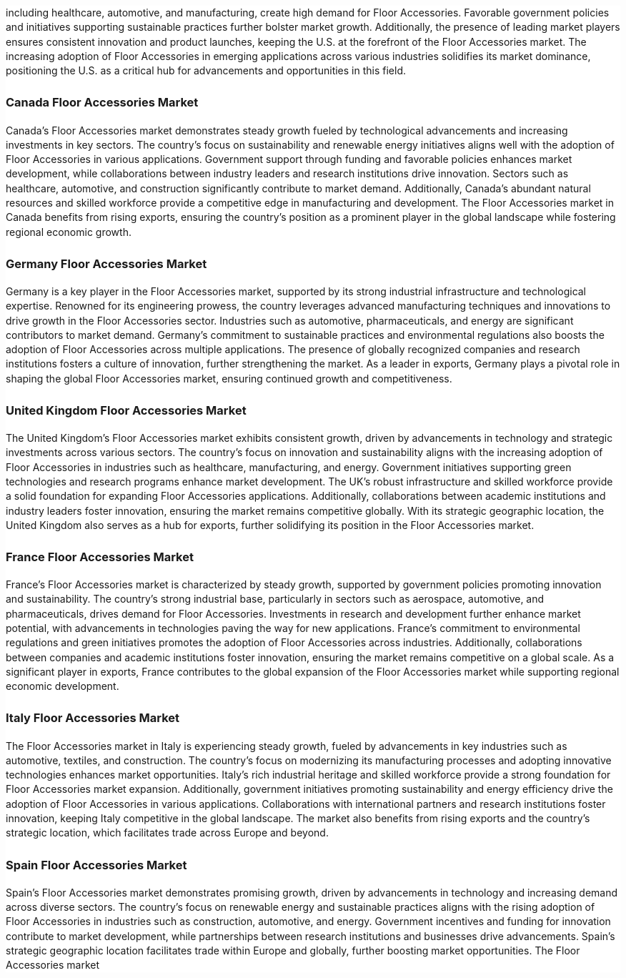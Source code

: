 including healthcare, automotive, and manufacturing, create high demand for Floor Accessories. Favorable government policies and initiatives supporting sustainable practices further bolster market growth. Additionally, the presence of leading market players ensures consistent innovation and product launches, keeping the U.S. at the forefront of the Floor Accessories market. The increasing adoption of Floor Accessories in emerging applications across various industries solidifies its market dominance, positioning the U.S. as a critical hub for advancements and opportunities in this field.</p><h3>Canada Floor Accessories Market</h3><p>Canada&rsquo;s Floor Accessories market demonstrates steady growth fueled by technological advancements and increasing investments in key sectors. The country&rsquo;s focus on sustainability and renewable energy initiatives aligns well with the adoption of Floor Accessories in various applications. Government support through funding and favorable policies enhances market development, while collaborations between industry leaders and research institutions drive innovation. Sectors such as healthcare, automotive, and construction significantly contribute to market demand. Additionally, Canada&rsquo;s abundant natural resources and skilled workforce provide a competitive edge in manufacturing and development. The Floor Accessories market in Canada benefits from rising exports, ensuring the country&rsquo;s position as a prominent player in the global landscape while fostering regional economic growth.</p><h3>Germany Floor Accessories Market</h3><p>Germany is a key player in the Floor Accessories market, supported by its strong industrial infrastructure and technological expertise. Renowned for its engineering prowess, the country leverages advanced manufacturing techniques and innovations to drive growth in the Floor Accessories sector. Industries such as automotive, pharmaceuticals, and energy are significant contributors to market demand. Germany&rsquo;s commitment to sustainable practices and environmental regulations also boosts the adoption of Floor Accessories across multiple applications. The presence of globally recognized companies and research institutions fosters a culture of innovation, further strengthening the market. As a leader in exports, Germany plays a pivotal role in shaping the global Floor Accessories market, ensuring continued growth and competitiveness.</p><h3>United Kingdom Floor Accessories Market</h3><p>The United Kingdom&rsquo;s Floor Accessories market exhibits consistent growth, driven by advancements in technology and strategic investments across various sectors. The country&rsquo;s focus on innovation and sustainability aligns with the increasing adoption of Floor Accessories in industries such as healthcare, manufacturing, and energy. Government initiatives supporting green technologies and research programs enhance market development. The UK&rsquo;s robust infrastructure and skilled workforce provide a solid foundation for expanding Floor Accessories applications. Additionally, collaborations between academic institutions and industry leaders foster innovation, ensuring the market remains competitive globally. With its strategic geographic location, the United Kingdom also serves as a hub for exports, further solidifying its position in the Floor Accessories market.</p><h3>France Floor Accessories Market</h3><p>France&rsquo;s Floor Accessories market is characterized by steady growth, supported by government policies promoting innovation and sustainability. The country&rsquo;s strong industrial base, particularly in sectors such as aerospace, automotive, and pharmaceuticals, drives demand for Floor Accessories. Investments in research and development further enhance market potential, with advancements in technologies paving the way for new applications. France&rsquo;s commitment to environmental regulations and green initiatives promotes the adoption of Floor Accessories across industries. Additionally, collaborations between companies and academic institutions foster innovation, ensuring the market remains competitive on a global scale. As a significant player in exports, France contributes to the global expansion of the Floor Accessories market while supporting regional economic development.</p><h3>Italy Floor Accessories Market</h3><p>The Floor Accessories market in Italy is experiencing steady growth, fueled by advancements in key industries such as automotive, textiles, and construction. The country&rsquo;s focus on modernizing its manufacturing processes and adopting innovative technologies enhances market opportunities. Italy&rsquo;s rich industrial heritage and skilled workforce provide a strong foundation for Floor Accessories market expansion. Additionally, government initiatives promoting sustainability and energy efficiency drive the adoption of Floor Accessories in various applications. Collaborations with international partners and research institutions foster innovation, keeping Italy competitive in the global landscape. The market also benefits from rising exports and the country&rsquo;s strategic location, which facilitates trade across Europe and beyond.</p><h3>Spain Floor Accessories Market</h3><p>Spain&rsquo;s Floor Accessories market demonstrates promising growth, driven by advancements in technology and increasing demand across diverse sectors. The country&rsquo;s focus on renewable energy and sustainable practices aligns with the rising adoption of Floor Accessories in industries such as construction, automotive, and energy. Government incentives and funding for innovation contribute to market development, while partnerships between research institutions and businesses drive advancements. Spain&rsquo;s strategic geographic location facilitates trade within Europe and globally, further boosting market opportunities. The Floor Accessories market